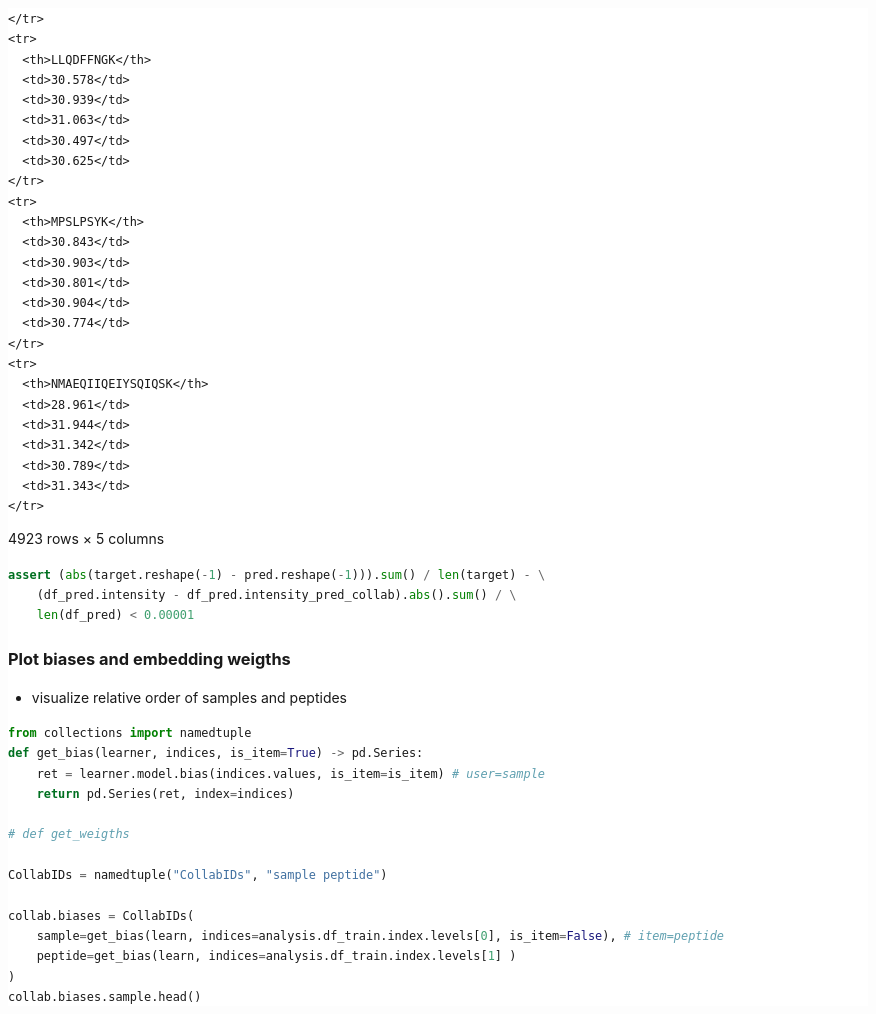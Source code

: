     </tr>
    <tr>
      <th>LLQDFFNGK</th>
      <td>30.578</td>
      <td>30.939</td>
      <td>31.063</td>
      <td>30.497</td>
      <td>30.625</td>
    </tr>
    <tr>
      <th>MPSLPSYK</th>
      <td>30.843</td>
      <td>30.903</td>
      <td>30.801</td>
      <td>30.904</td>
      <td>30.774</td>
    </tr>
    <tr>
      <th>NMAEQIIQEIYSQIQSK</th>
      <td>28.961</td>
      <td>31.944</td>
      <td>31.342</td>
      <td>30.789</td>
      <td>31.343</td>
    </tr>
  </tbody>
</table>
<p>4923 rows × 5 columns</p>
</div>




```python
assert (abs(target.reshape(-1) - pred.reshape(-1))).sum() / len(target) - \
    (df_pred.intensity - df_pred.intensity_pred_collab).abs().sum() / \
    len(df_pred) < 0.00001
```

### Plot biases and embedding weigths

- visualize relative order of samples and peptides


```python
from collections import namedtuple
def get_bias(learner, indices, is_item=True) -> pd.Series:
    ret = learner.model.bias(indices.values, is_item=is_item) # user=sample
    return pd.Series(ret, index=indices)

# def get_weigths

CollabIDs = namedtuple("CollabIDs", "sample peptide")

collab.biases = CollabIDs(
    sample=get_bias(learn, indices=analysis.df_train.index.levels[0], is_item=False), # item=peptide
    peptide=get_bias(learn, indices=analysis.df_train.index.levels[1] )
)
collab.biases.sample.head()
```
